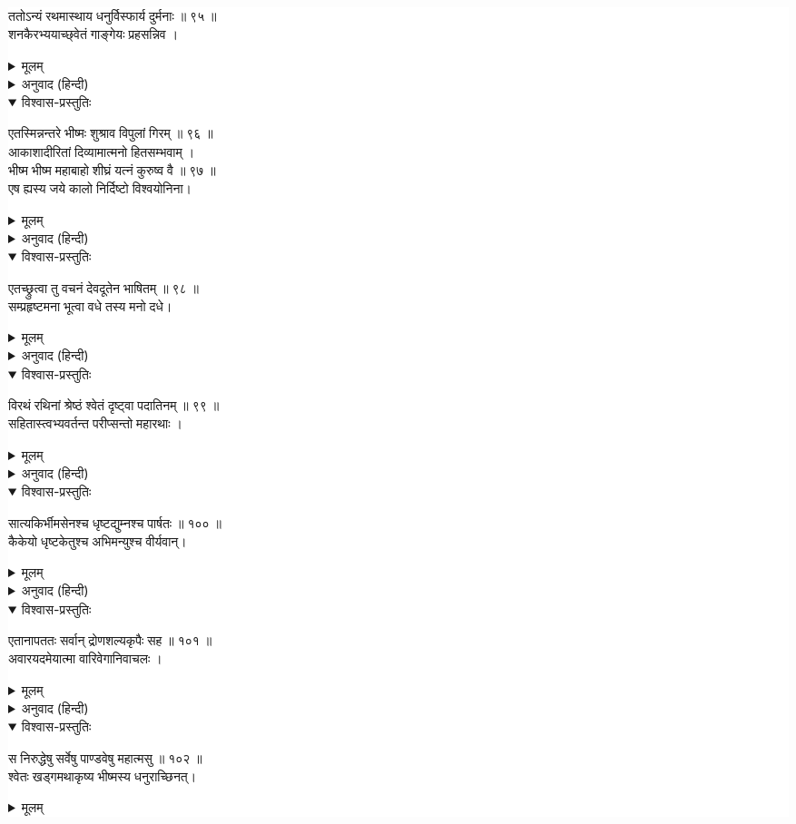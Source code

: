 ततोऽन्यं रथमास्थाय धनुर्विस्फार्य दुर्मनाः ॥ ९५ ॥  
शनकैरभ्ययाच्छ्‌वेतं गाङ्गेयः प्रहसन्निव ।
</details>

<details><summary>मूलम्</summary></details>

<details><summary>अनुवाद (हिन्दी)</summary></details>

<details open><summary>विश्वास-प्रस्तुतिः</summary>

एतस्मिन्नन्तरे भीष्मः शुश्राव विपुलां गिरम् ॥ ९६ ॥  
आकाशादीरितां दिव्यामात्मनो हितसम्भवाम् ।  
भीष्म भीष्म महाबाहो शीघ्रं यत्नं कुरुष्व वै ॥ ९७ ॥  
एष ह्यस्य जये कालो निर्दिष्टो विश्वयोनिना।
</details>

<details><summary>मूलम्</summary></details>

<details><summary>अनुवाद (हिन्दी)</summary></details>

<details open><summary>विश्वास-प्रस्तुतिः</summary>

एतच्छ्रुत्वा तु वचनं देवदूतेन भाषितम् ॥ ९८ ॥  
सम्प्रहृष्टमना भूत्वा वधे तस्य मनो दधे।
</details>

<details><summary>मूलम्</summary></details>

<details><summary>अनुवाद (हिन्दी)</summary></details>

<details open><summary>विश्वास-प्रस्तुतिः</summary>

विरथं रथिनां श्रेष्ठं श्वेतं दृष्ट्‌वा पदातिनम् ॥ ९९ ॥  
सहितास्त्वभ्यवर्तन्त परीप्सन्तो महारथाः ।
</details>

<details><summary>मूलम्</summary></details>

<details><summary>अनुवाद (हिन्दी)</summary></details>

<details open><summary>विश्वास-प्रस्तुतिः</summary>

सात्यकिर्भीमसेनश्च धृष्टद्युम्नश्च पार्षतः ॥ १०० ॥  
कैकेयो धृष्टकेतुश्च अभिमन्युश्च वीर्यवान्।
</details>

<details><summary>मूलम्</summary></details>

<details><summary>अनुवाद (हिन्दी)</summary></details>

<details open><summary>विश्वास-प्रस्तुतिः</summary>

एतानापततः सर्वान् द्रोणशल्यकृपैः सह ॥ १०१ ॥  
अवारयदमेयात्मा वारिवेगानिवाचलः ।
</details>

<details><summary>मूलम्</summary></details>

<details><summary>अनुवाद (हिन्दी)</summary></details>

<details open><summary>विश्वास-प्रस्तुतिः</summary>

स निरुद्धेषु सर्वेषु पाण्डवेषु महात्मसु ॥ १०२ ॥  
श्वेतः खड्‌गमथाकृष्य भीष्मस्य धनुराच्छिनत्।
</details>

<details><summary>मूलम्</summary>

स निरुद्धेषु सर्वेषु पाण्डवेषु महात्मसु ॥ १०२ ॥  

